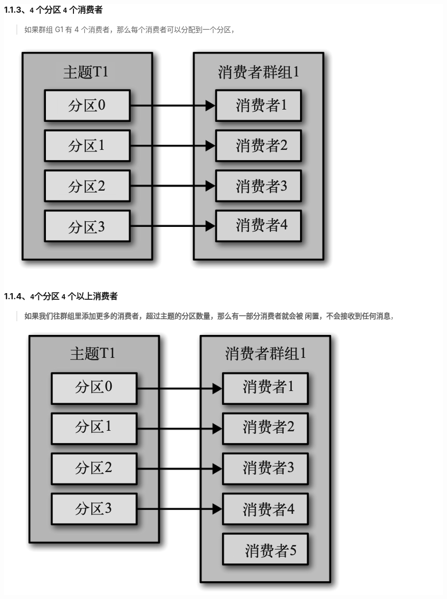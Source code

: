 

### 1.1.3、`4` 个分区 `4` 个消费者

> 如果群组 G1 有 4 个消费者，那么每个消费者可以分配到一个分区，

![image-20210222111114881](https://raw.githubusercontent.com/HealerJean/HealerJean.github.io/master/blogImages/image-20210222111114881.png)



### 1.1.4、`4`个分区 `4` 个以上消费者

> **如果我们往群组里添加更多的消费者，超过主题的分区数量，那么有一部分消费者就会被 闲置，不会接收到任何消息**，

![image-20210222111140322](https://raw.githubusercontent.com/HealerJean/HealerJean.github.io/master/blogImages/image-20210222111140322.png)
